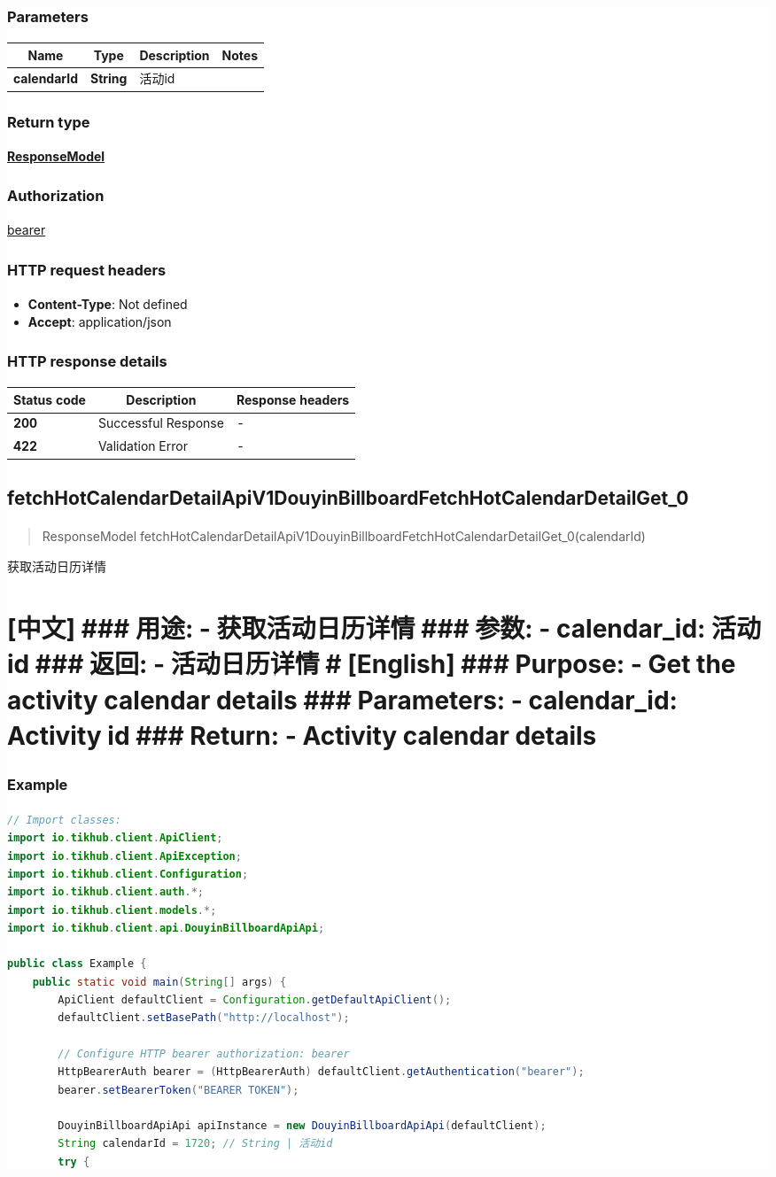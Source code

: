 ### Parameters


Name | Type | Description  | Notes
------------- | ------------- | ------------- | -------------
 **calendarId** | **String**| 活动id |

### Return type

[**ResponseModel**](ResponseModel.md)

### Authorization

[bearer](../README.md#bearer)

### HTTP request headers

- **Content-Type**: Not defined
- **Accept**: application/json

### HTTP response details
| Status code | Description | Response headers |
|-------------|-------------|------------------|
| **200** | Successful Response |  -  |
| **422** | Validation Error |  -  |


## fetchHotCalendarDetailApiV1DouyinBillboardFetchHotCalendarDetailGet_0

> ResponseModel fetchHotCalendarDetailApiV1DouyinBillboardFetchHotCalendarDetailGet_0(calendarId)

获取活动日历详情

# [中文] ### 用途: - 获取活动日历详情 ### 参数: - calendar_id: 活动id ### 返回: - 活动日历详情  # [English] ### Purpose: - Get the activity calendar details ### Parameters: - calendar_id: Activity id ### Return: - Activity calendar details

### Example

```java
// Import classes:
import io.tikhub.client.ApiClient;
import io.tikhub.client.ApiException;
import io.tikhub.client.Configuration;
import io.tikhub.client.auth.*;
import io.tikhub.client.models.*;
import io.tikhub.client.api.DouyinBillboardApiApi;

public class Example {
    public static void main(String[] args) {
        ApiClient defaultClient = Configuration.getDefaultApiClient();
        defaultClient.setBasePath("http://localhost");
        
        // Configure HTTP bearer authorization: bearer
        HttpBearerAuth bearer = (HttpBearerAuth) defaultClient.getAuthentication("bearer");
        bearer.setBearerToken("BEARER TOKEN");

        DouyinBillboardApiApi apiInstance = new DouyinBillboardApiApi(defaultClient);
        String calendarId = 1720; // String | 活动id
        try {
```